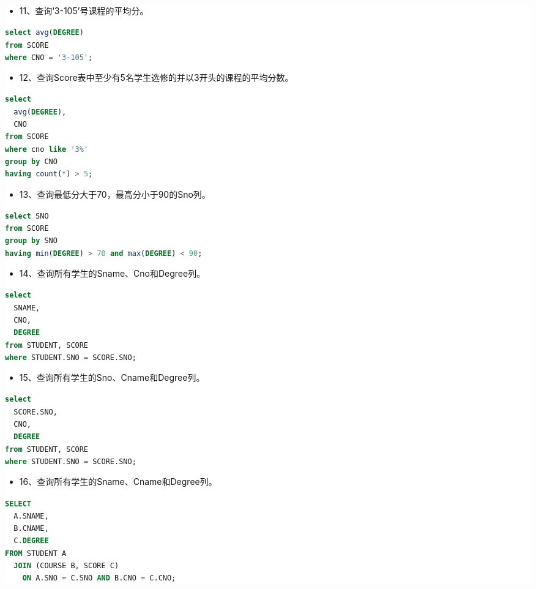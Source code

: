 - 11、查询‘3-105’号课程的平均分。

```sql
select avg(DEGREE)
from SCORE
where CNO = '3-105';
```

- 12、查询Score表中至少有5名学生选修的并以3开头的课程的平均分数。

```sql
select
  avg(DEGREE),
  CNO
from SCORE
where cno like '3%'
group by CNO
having count(*) > 5;
```

- 13、查询最低分大于70，最高分小于90的Sno列。

```sql
select SNO
from SCORE
group by SNO
having min(DEGREE) > 70 and max(DEGREE) < 90;
```

- 14、查询所有学生的Sname、Cno和Degree列。

```sql
select
  SNAME,
  CNO,
  DEGREE
from STUDENT, SCORE
where STUDENT.SNO = SCORE.SNO;
```

- 15、查询所有学生的Sno、Cname和Degree列。

```sql
select
  SCORE.SNO,
  CNO,
  DEGREE
from STUDENT, SCORE
where STUDENT.SNO = SCORE.SNO;
```

- 16、查询所有学生的Sname、Cname和Degree列。

```sql
SELECT
  A.SNAME,
  B.CNAME,
  C.DEGREE
FROM STUDENT A
  JOIN (COURSE B, SCORE C)
    ON A.SNO = C.SNO AND B.CNO = C.CNO;
```
